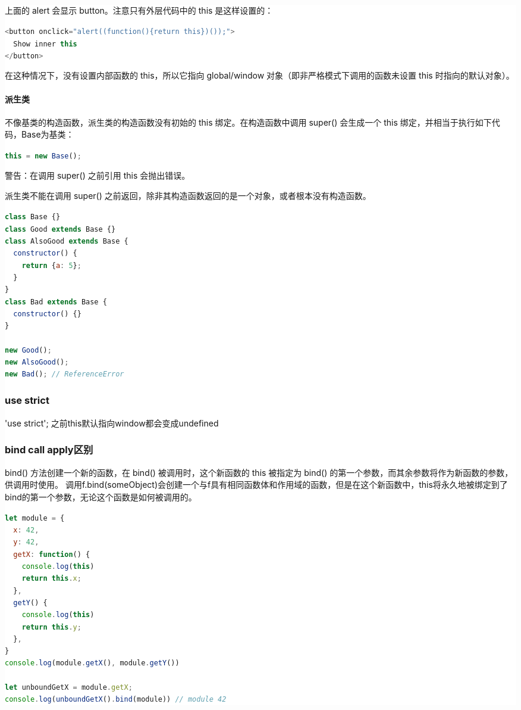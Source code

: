 上面的 alert 会显示 button。注意只有外层代码中的 this 是这样设置的：

```js
<button onclick="alert((function(){return this})());">
  Show inner this
</button>
```

在这种情况下，没有设置内部函数的 this，所以它指向 global/window 对象（即非严格模式下调用的函数未设置 this 时指向的默认对象）。

#### 派生类

不像基类的构造函数，派生类的构造函数没有初始的 this 绑定。在构造函数中调用 super() 会生成一个 this 绑定，并相当于执行如下代码，Base为基类：

```js
this = new Base();
```

警告：在调用 super() 之前引用 this 会抛出错误。

派生类不能在调用 super() 之前返回，除非其构造函数返回的是一个对象，或者根本没有构造函数。

```js
class Base {}
class Good extends Base {}
class AlsoGood extends Base {
  constructor() {
    return {a: 5};
  }
}
class Bad extends Base {
  constructor() {}
}

new Good();
new AlsoGood();
new Bad(); // ReferenceError
```

### use strict

'use strict';
之前this默认指向window都会变成undefined

### bind call apply区别

bind() 方法创建一个新的函数，在 bind() 被调用时，这个新函数的 this 被指定为 bind() 的第一个参数，而其余参数将作为新函数的参数，供调用时使用。
调用f.bind(someObject)会创建一个与f具有相同函数体和作用域的函数，但是在这个新函数中，this将永久地被绑定到了bind的第一个参数，无论这个函数是如何被调用的。

```js
let module = {
  x: 42,
  y: 42,
  getX: function() {
    console.log(this)
    return this.x;
  },
  getY() {
    console.log(this)
    return this.y;
  },
}
console.log(module.getX(), module.getY())

let unboundGetX = module.getX;
console.log(unboundGetX().bind(module)) // module 42
```
